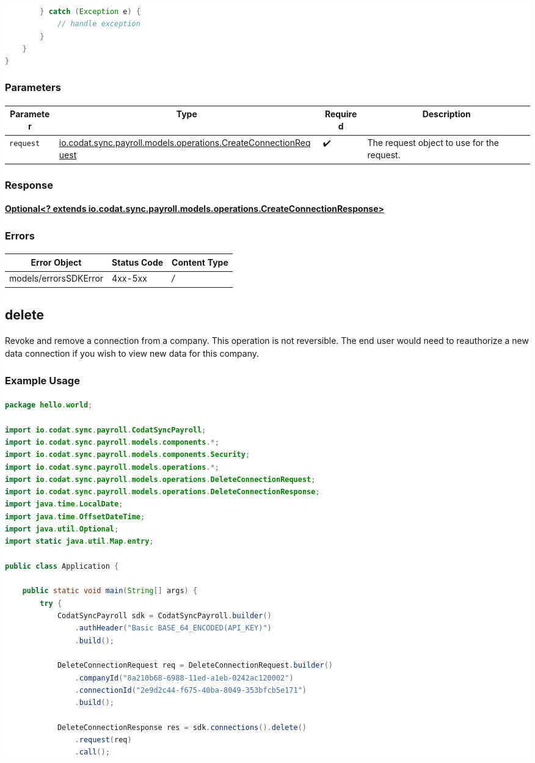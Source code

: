 ```java
        } catch (Exception e) {
            // handle exception
        }
    }
}
```

### Parameters

| Parameter                                                                                                             | Type                                                                                                                  | Required                                                                                                              | Description                                                                                                           |
| --------------------------------------------------------------------------------------------------------------------- | --------------------------------------------------------------------------------------------------------------------- | --------------------------------------------------------------------------------------------------------------------- | --------------------------------------------------------------------------------------------------------------------- |
| `request`                                                                                                             | [io.codat.sync.payroll.models.operations.CreateConnectionRequest](../../models/operations/CreateConnectionRequest.md) | :heavy_check_mark:                                                                                                    | The request object to use for the request.                                                                            |


### Response

**[Optional<? extends io.codat.sync.payroll.models.operations.CreateConnectionResponse>](../../models/operations/CreateConnectionResponse.md)**
### Errors

| Error Object          | Status Code           | Content Type          |
| --------------------- | --------------------- | --------------------- |
| models/errorsSDKError | 4xx-5xx               | */*                   |

## delete

﻿Revoke and remove a connection from a company.
This operation is not reversible. The end user would need to reauthorize a new data connection if you wish to view new data for this company.

### Example Usage

```java
package hello.world;

import io.codat.sync.payroll.CodatSyncPayroll;
import io.codat.sync.payroll.models.components.*;
import io.codat.sync.payroll.models.components.Security;
import io.codat.sync.payroll.models.operations.*;
import io.codat.sync.payroll.models.operations.DeleteConnectionRequest;
import io.codat.sync.payroll.models.operations.DeleteConnectionResponse;
import java.time.LocalDate;
import java.time.OffsetDateTime;
import java.util.Optional;
import static java.util.Map.entry;

public class Application {

    public static void main(String[] args) {
        try {
            CodatSyncPayroll sdk = CodatSyncPayroll.builder()
                .authHeader("Basic BASE_64_ENCODED(API_KEY)")
                .build();

            DeleteConnectionRequest req = DeleteConnectionRequest.builder()
                .companyId("8a210b68-6988-11ed-a1eb-0242ac120002")
                .connectionId("2e9d2c44-f675-40ba-8049-353bfcb5e171")
                .build();

            DeleteConnectionResponse res = sdk.connections().delete()
                .request(req)
                .call();

```